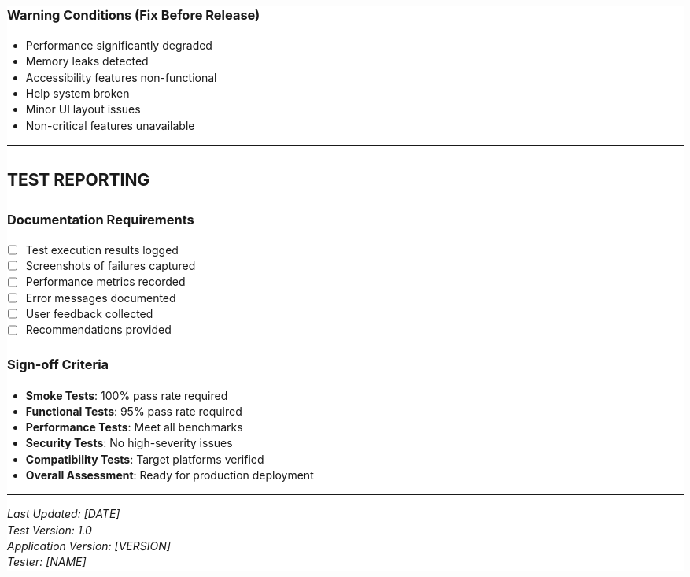 ### Warning Conditions (Fix Before Release)
- Performance significantly degraded
- Memory leaks detected
- Accessibility features non-functional
- Help system broken
- Minor UI layout issues
- Non-critical features unavailable

---

## TEST REPORTING

### Documentation Requirements
- [ ] Test execution results logged
- [ ] Screenshots of failures captured
- [ ] Performance metrics recorded
- [ ] Error messages documented
- [ ] User feedback collected
- [ ] Recommendations provided

### Sign-off Criteria
- **Smoke Tests**: 100% pass rate required
- **Functional Tests**: 95% pass rate required
- **Performance Tests**: Meet all benchmarks
- **Security Tests**: No high-severity issues
- **Compatibility Tests**: Target platforms verified
- **Overall Assessment**: Ready for production deployment

---

*Last Updated: [DATE]*  
*Test Version: 1.0*  
*Application Version: [VERSION]*  
*Tester: [NAME]*